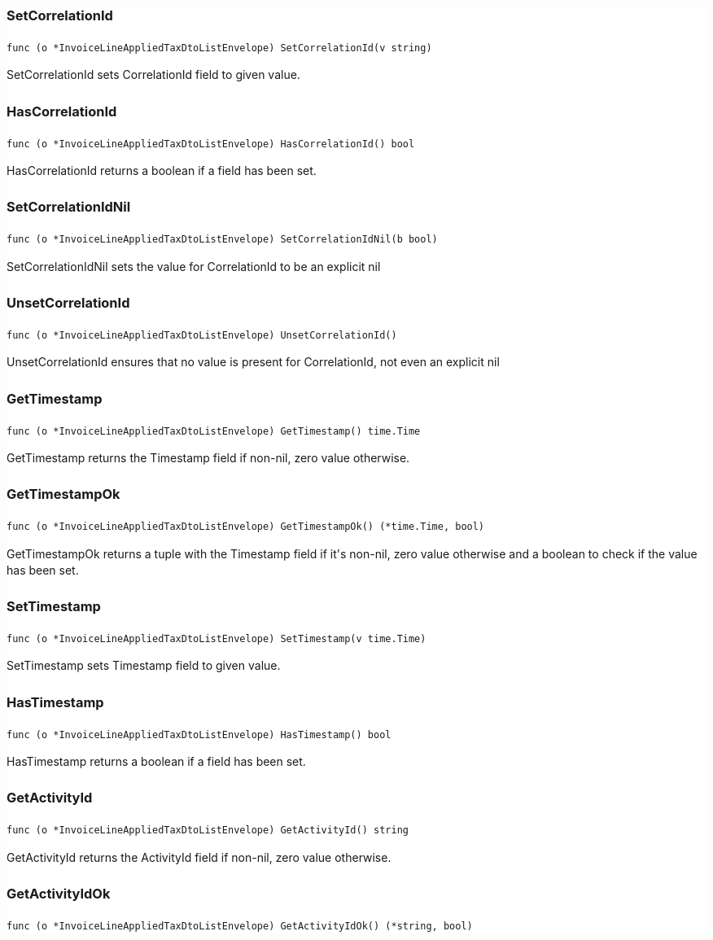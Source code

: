 ### SetCorrelationId

`func (o *InvoiceLineAppliedTaxDtoListEnvelope) SetCorrelationId(v string)`

SetCorrelationId sets CorrelationId field to given value.

### HasCorrelationId

`func (o *InvoiceLineAppliedTaxDtoListEnvelope) HasCorrelationId() bool`

HasCorrelationId returns a boolean if a field has been set.

### SetCorrelationIdNil

`func (o *InvoiceLineAppliedTaxDtoListEnvelope) SetCorrelationIdNil(b bool)`

 SetCorrelationIdNil sets the value for CorrelationId to be an explicit nil

### UnsetCorrelationId
`func (o *InvoiceLineAppliedTaxDtoListEnvelope) UnsetCorrelationId()`

UnsetCorrelationId ensures that no value is present for CorrelationId, not even an explicit nil
### GetTimestamp

`func (o *InvoiceLineAppliedTaxDtoListEnvelope) GetTimestamp() time.Time`

GetTimestamp returns the Timestamp field if non-nil, zero value otherwise.

### GetTimestampOk

`func (o *InvoiceLineAppliedTaxDtoListEnvelope) GetTimestampOk() (*time.Time, bool)`

GetTimestampOk returns a tuple with the Timestamp field if it's non-nil, zero value otherwise
and a boolean to check if the value has been set.

### SetTimestamp

`func (o *InvoiceLineAppliedTaxDtoListEnvelope) SetTimestamp(v time.Time)`

SetTimestamp sets Timestamp field to given value.

### HasTimestamp

`func (o *InvoiceLineAppliedTaxDtoListEnvelope) HasTimestamp() bool`

HasTimestamp returns a boolean if a field has been set.

### GetActivityId

`func (o *InvoiceLineAppliedTaxDtoListEnvelope) GetActivityId() string`

GetActivityId returns the ActivityId field if non-nil, zero value otherwise.

### GetActivityIdOk

`func (o *InvoiceLineAppliedTaxDtoListEnvelope) GetActivityIdOk() (*string, bool)`
